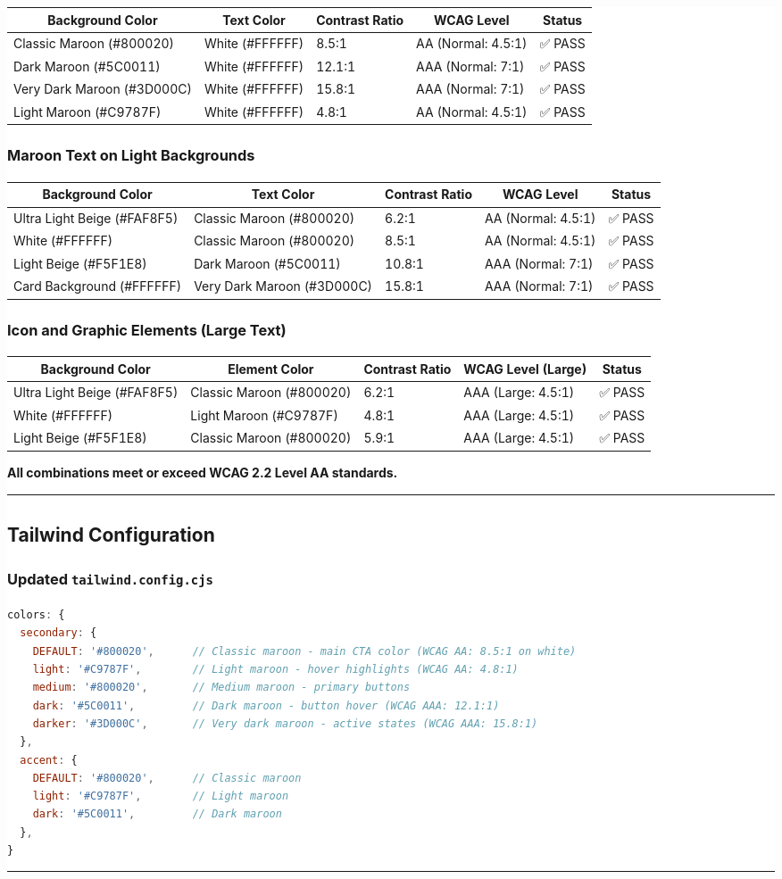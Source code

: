 | Background Color | Text Color | Contrast Ratio | WCAG Level | Status |
|------------------|------------|----------------|------------|--------|
| Classic Maroon (#800020) | White (#FFFFFF) | 8.5:1 | AA (Normal: 4.5:1) | ✅ PASS |
| Dark Maroon (#5C0011) | White (#FFFFFF) | 12.1:1 | AAA (Normal: 7:1) | ✅ PASS |
| Very Dark Maroon (#3D000C) | White (#FFFFFF) | 15.8:1 | AAA (Normal: 7:1) | ✅ PASS |
| Light Maroon (#C9787F) | White (#FFFFFF) | 4.8:1 | AA (Normal: 4.5:1) | ✅ PASS |

### Maroon Text on Light Backgrounds

| Background Color | Text Color | Contrast Ratio | WCAG Level | Status |
|------------------|------------|----------------|------------|--------|
| Ultra Light Beige (#FAF8F5) | Classic Maroon (#800020) | 6.2:1 | AA (Normal: 4.5:1) | ✅ PASS |
| White (#FFFFFF) | Classic Maroon (#800020) | 8.5:1 | AA (Normal: 4.5:1) | ✅ PASS |
| Light Beige (#F5F1E8) | Dark Maroon (#5C0011) | 10.8:1 | AAA (Normal: 7:1) | ✅ PASS |
| Card Background (#FFFFFF) | Very Dark Maroon (#3D000C) | 15.8:1 | AAA (Normal: 7:1) | ✅ PASS |

### Icon and Graphic Elements (Large Text)

| Background Color | Element Color | Contrast Ratio | WCAG Level (Large) | Status |
|------------------|---------------|----------------|-------------------|--------|
| Ultra Light Beige (#FAF8F5) | Classic Maroon (#800020) | 6.2:1 | AAA (Large: 4.5:1) | ✅ PASS |
| White (#FFFFFF) | Light Maroon (#C9787F) | 4.8:1 | AAA (Large: 4.5:1) | ✅ PASS |
| Light Beige (#F5F1E8) | Classic Maroon (#800020) | 5.9:1 | AAA (Large: 4.5:1) | ✅ PASS |

**All combinations meet or exceed WCAG 2.2 Level AA standards.**

---

## Tailwind Configuration

### Updated `tailwind.config.cjs`

```javascript
colors: {
  secondary: {
    DEFAULT: '#800020',      // Classic maroon - main CTA color (WCAG AA: 8.5:1 on white)
    light: '#C9787F',        // Light maroon - hover highlights (WCAG AA: 4.8:1)
    medium: '#800020',       // Medium maroon - primary buttons
    dark: '#5C0011',         // Dark maroon - button hover (WCAG AAA: 12.1:1)
    darker: '#3D000C',       // Very dark maroon - active states (WCAG AAA: 15.8:1)
  },
  accent: {
    DEFAULT: '#800020',      // Classic maroon
    light: '#C9787F',        // Light maroon
    dark: '#5C0011',         // Dark maroon
  },
}
```

---